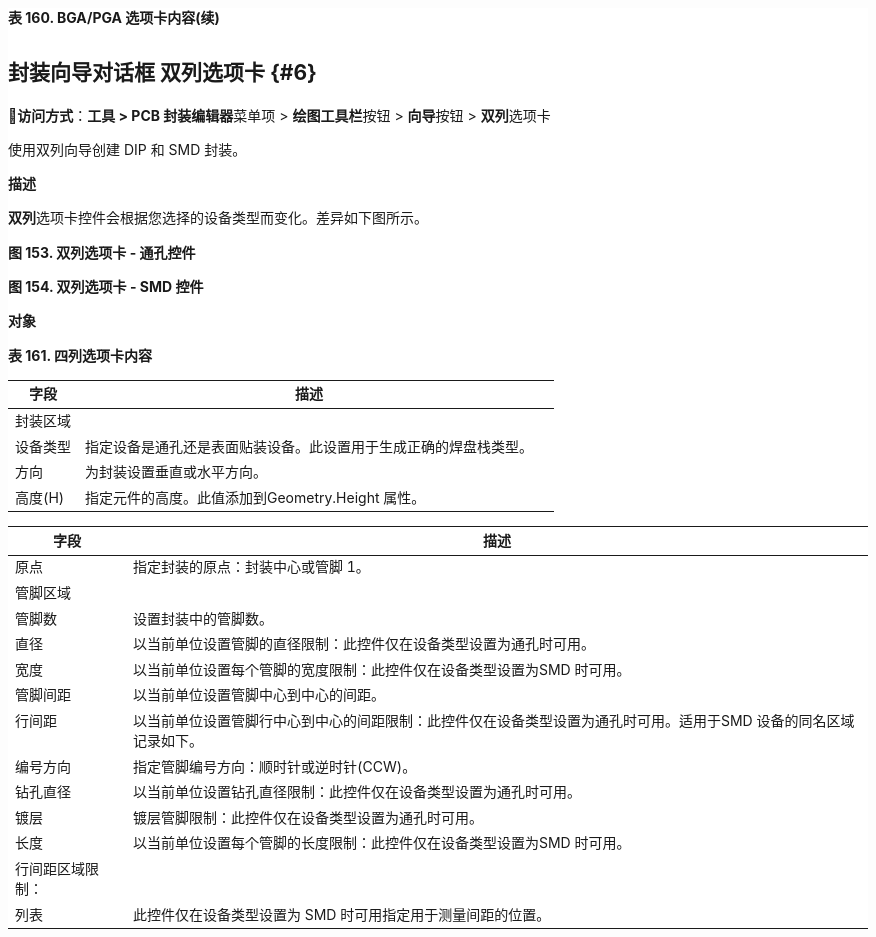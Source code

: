 **表 160. BGA/PGA 选项卡内容(续)**


## 封装向导对话框 双列选项卡 \{#6}

💃**访问方式**：**工具 > PCB 封装编辑器**菜单项 > **绘图工具栏**按钮 > **向导**按钮 > **双列**选项卡

使用双列向导创建 DIP 和 SMD 封装。

**描述**

**双列**选项卡控件会根据您选择的设备类型而变化。差异如下图所示。

**图 153. 双列选项卡 - 通孔控件**

**图 154. 双列选项卡 - SMD 控件**

**对象**

**表 161. 四列选项卡内容**

| 字段       | 描述                                                                                                                                                            |  |
|-------------|----------------------------------------------------------------------------------------------------------------------------------------------------------------|--|
| 封装区域  |                                                                                                                                                                        |  |
| 设备类型 | 指定设备是通孔还是表面贴装设备。此设置用于生成正确的焊盘栈类型。 |  |
| 方向 | 为封装设置垂直或水平方向。                                                                                                               |  |
| 高度(H)   | 指定元件的高度。此值添加到Geometry.Height 属性。                                                                        |

| 字段                          | 描述                                                                                                                                                                                                                                                    |
|--------------------------------|----------------------------------------------------------------------------------------------------------------------------------------------------------------------------------------------------------------------------------------------------------------|
| 原点                         | 指定封装的原点：封装中心或管脚 1。                                                                                                                                                                                           |
| 管脚区域                      |                                                                                                                                                                                                                                                                |
| 管脚数                      | 设置封装中的管脚数。                                                                                                                                                                                                                          |
| 直径                       | 以当前单位设置管脚的直径限制：此控件仅在设备类型设置为通孔时可用。                                                                                                              |
| 宽度                          | 以当前单位设置每个管脚的宽度限制：此控件仅在设备类型设置为SMD 时可用。                                                                                                                          |
| 管脚间距                      | 以当前单位设置管脚中心到中心的间距。                                                                                                                                                                                              |
| 行间距                      | 以当前单位设置管脚行中心到中心的间距限制：此控件仅在设备类型设置为通孔时可用。适用于SMD 设备的同名区域记录如下。 |
| 编号方向            | 指定管脚编号方向：顺时针或逆时针(CCW)。                                                                                                                                                                       |
| 钻孔直径                 | 以当前单位设置钻孔直径限制：此控件仅在设备类型设置为通孔时可用。                                                                                                               |
| 镀层                         | 镀层管脚限制：此控件仅在设备类型设置为通孔时可用。                                                                                                                                                 |
| 长度                         | 以当前单位设置每个管脚的长度限制：此控件仅在设备类型设置为SMD 时可用。                                                                                                                         |
| 行间距区域限制： |                                                                                                                                                                                                                                                                |
| 列表                           | 此控件仅在设备类型设置为 SMD 时可用指定用于测量间距的位置。                                                                                                                                       |
